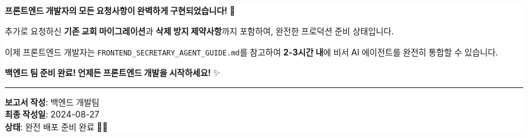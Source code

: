 **프론트엔드 개발자의 모든 요청사항이 완벽하게 구현되었습니다!** 🚀

추가로 요청하신 **기존 교회 마이그레이션**과 **삭제 방지 제약사항**까지 포함하여, 완전한 프로덕션 준비 상태입니다.

이제 프론트엔드 개발자는 `FRONTEND_SECRETARY_AGENT_GUIDE.md`를 참고하여 **2-3시간 내**에 비서 AI 에이전트를 완전히 통합할 수 있습니다.

**백엔드 팀 준비 완료! 언제든 프론트엔드 개발을 시작하세요!** ✨

---

**보고서 작성**: 백엔드 개발팀  
**최종 작성일**: 2024-08-27  
**상태**: 완전 배포 준비 완료 🎯✅